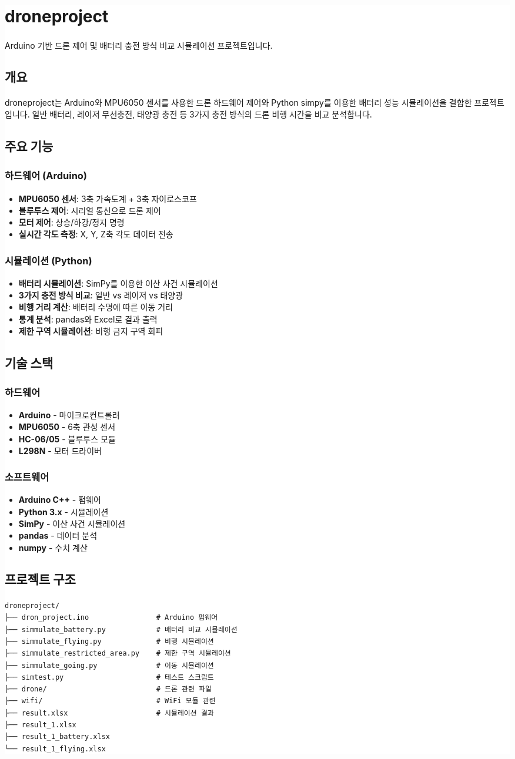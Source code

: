 # droneproject

Arduino 기반 드론 제어 및 배터리 충전 방식 비교 시뮬레이션 프로젝트입니다.

## 개요

droneproject는 Arduino와 MPU6050 센서를 사용한 드론 하드웨어 제어와 Python simpy를 이용한 배터리 성능 시뮬레이션을 결합한 프로젝트입니다. 일반 배터리, 레이저 무선충전, 태양광 충전 등 3가지 충전 방식의 드론 비행 시간을 비교 분석합니다.

## 주요 기능

### 하드웨어 (Arduino)
- **MPU6050 센서**: 3축 가속도계 + 3축 자이로스코프
- **블루투스 제어**: 시리얼 통신으로 드론 제어
- **모터 제어**: 상승/하강/정지 명령
- **실시간 각도 측정**: X, Y, Z축 각도 데이터 전송

### 시뮬레이션 (Python)
- **배터리 시뮬레이션**: SimPy를 이용한 이산 사건 시뮬레이션
- **3가지 충전 방식 비교**: 일반 vs 레이저 vs 태양광
- **비행 거리 계산**: 배터리 수명에 따른 이동 거리
- **통계 분석**: pandas와 Excel로 결과 출력
- **제한 구역 시뮬레이션**: 비행 금지 구역 회피

## 기술 스택

### 하드웨어
- **Arduino** - 마이크로컨트롤러
- **MPU6050** - 6축 관성 센서
- **HC-06/05** - 블루투스 모듈
- **L298N** - 모터 드라이버

### 소프트웨어
- **Arduino C++** - 펌웨어
- **Python 3.x** - 시뮬레이션
- **SimPy** - 이산 사건 시뮬레이션
- **pandas** - 데이터 분석
- **numpy** - 수치 계산

## 프로젝트 구조

```
droneproject/
├── dron_project.ino                # Arduino 펌웨어
├── simmulate_battery.py            # 배터리 비교 시뮬레이션
├── simmulate_flying.py             # 비행 시뮬레이션
├── simmulate_restricted_area.py    # 제한 구역 시뮬레이션
├── simmulate_going.py              # 이동 시뮬레이션
├── simtest.py                      # 테스트 스크립트
├── drone/                          # 드론 관련 파일
├── wifi/                           # WiFi 모듈 관련
├── result.xlsx                     # 시뮬레이션 결과
├── result_1.xlsx
├── result_1_battery.xlsx
└── result_1_flying.xlsx
```
